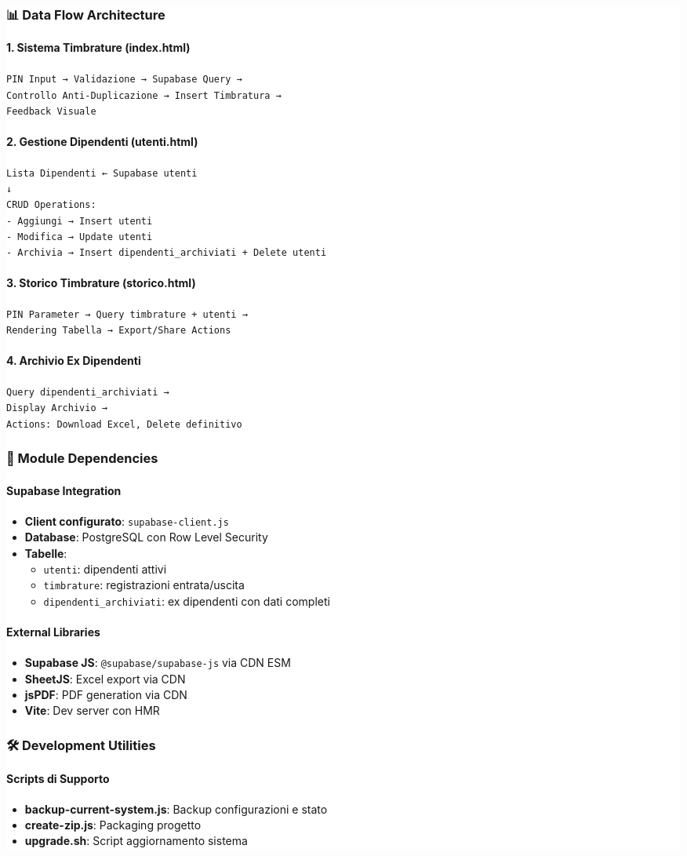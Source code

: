 ### 📊 Data Flow Architecture

#### 1. Sistema Timbrature (index.html)
```
PIN Input → Validazione → Supabase Query → 
Controllo Anti-Duplicazione → Insert Timbratura → 
Feedback Visuale
```

#### 2. Gestione Dipendenti (utenti.html)
```
Lista Dipendenti ← Supabase utenti
↓
CRUD Operations:
- Aggiungi → Insert utenti
- Modifica → Update utenti  
- Archivia → Insert dipendenti_archiviati + Delete utenti
```

#### 3. Storico Timbrature (storico.html)
```
PIN Parameter → Query timbrature + utenti →
Rendering Tabella → Export/Share Actions
```

#### 4. Archivio Ex Dipendenti
```
Query dipendenti_archiviati → 
Display Archivio →
Actions: Download Excel, Delete definitivo
```

### 🔗 Module Dependencies

#### Supabase Integration
- **Client configurato**: `supabase-client.js`
- **Database**: PostgreSQL con Row Level Security
- **Tabelle**:
  - `utenti`: dipendenti attivi
  - `timbrature`: registrazioni entrata/uscita
  - `dipendenti_archiviati`: ex dipendenti con dati completi

#### External Libraries
- **Supabase JS**: `@supabase/supabase-js` via CDN ESM
- **SheetJS**: Excel export via CDN
- **jsPDF**: PDF generation via CDN
- **Vite**: Dev server con HMR

### 🛠️ Development Utilities

#### Scripts di Supporto
- **backup-current-system.js**: Backup configurazioni e stato
- **create-zip.js**: Packaging progetto
- **upgrade.sh**: Script aggiornamento sistema
